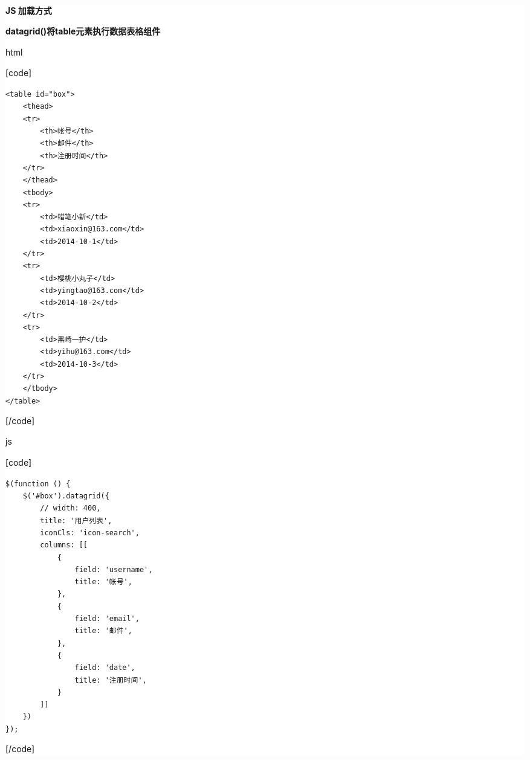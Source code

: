 



**JS 加载方式**

**datagrid()将table元素执行数据表格组件**

html

[code]

    <table id="box">
        <thead>
        <tr>
            <th>帐号</th>
            <th>邮件</th>
            <th>注册时间</th>
        </tr>
        </thead>
        <tbody>
        <tr>
            <td>蜡笔小新</td>
            <td>xiaoxin@163.com</td>
            <td>2014-10-1</td>
        </tr>
        <tr>
            <td>樱桃小丸子</td>
            <td>yingtao@163.com</td>
            <td>2014-10-2</td>
        </tr>
        <tr>
            <td>黑崎一护</td>
            <td>yihu@163.com</td>
            <td>2014-10-3</td>
        </tr>
        </tbody>
    </table>
[/code]

js

[code]

    $(function () {
        $('#box').datagrid({
            // width: 400,
            title: '用户列表',
            iconCls: 'icon-search',
            columns: [[
                {
                    field: 'username',
                    title: '帐号',
                },
                {
                    field: 'email',
                    title: '邮件',
                },
                {
                    field: 'date',
                    title: '注册时间',
                }
            ]]
        })
    });
[/code]
